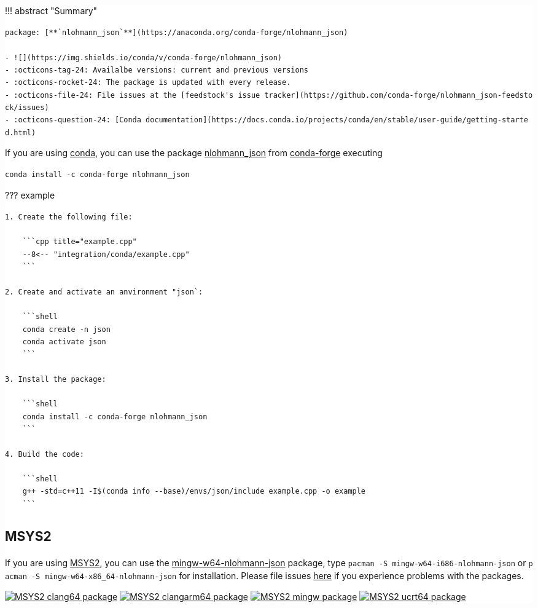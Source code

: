 !!! abstract "Summary"

    package: [**`nlohmann_json`**](https://anaconda.org/conda-forge/nlohmann_json)

    - ![](https://img.shields.io/conda/v/conda-forge/nlohmann_json)
    - :octicons-tag-24: Availalbe versions: current and previous versions
    - :octicons-rocket-24: The package is updated with every release.
    - :octicons-file-24: File issues at the [feedstock's issue tracker](https://github.com/conda-forge/nlohmann_json-feedstock/issues)
    - :octicons-question-24: [Conda documentation](https://docs.conda.io/projects/conda/en/stable/user-guide/getting-started.html)

If you are using [conda](https://conda.io/), you can use the package
[nlohmann_json](https://anaconda.org/conda-forge/nlohmann_json) from [conda-forge](https://conda-forge.org) executing

```shell
conda install -c conda-forge nlohmann_json
```

??? example

    1. Create the following file:

        ```cpp title="example.cpp"
        --8<-- "integration/conda/example.cpp"
        ```

    2. Create and activate an anvironment "json`:

        ```shell
        conda create -n json
        conda activate json
        ```

    3. Install the package:

        ```shell
        conda install -c conda-forge nlohmann_json
        ```

    4. Build the code:

        ```shell
        g++ -std=c++11 -I$(conda info --base)/envs/json/include example.cpp -o example
        ```

## MSYS2

If you are using [MSYS2](http://www.msys2.org/), you can use the [mingw-w64-nlohmann-json](https://packages.msys2.org/base/mingw-w64-nlohmann-json) package, type `pacman -S mingw-w64-i686-nlohmann-json` or `pacman -S mingw-w64-x86_64-nlohmann-json` for installation. Please file issues [here](https://github.com/msys2/MINGW-packages/issues/new?title=%5Bnlohmann-json%5D) if you experience problems with the packages.

[![MSYS2 clang64 package](https://repology.org/badge/version-for-repo/msys2_clang64/nlohmann-json.svg)](https://repology.org/project/nlohmann-json/versions)
[![MSYS2 clangarm64 package](https://repology.org/badge/version-for-repo/msys2_clangarm64/nlohmann-json.svg)](https://repology.org/project/nlohmann-json/versions)
[![MSYS2 mingw package](https://repology.org/badge/version-for-repo/msys2_mingw/nlohmann-json.svg)](https://repology.org/project/nlohmann-json/versions)
[![MSYS2 ucrt64 package](https://repology.org/badge/version-for-repo/msys2_ucrt64/nlohmann-json.svg)](https://repology.org/project/nlohmann-json/versions)
